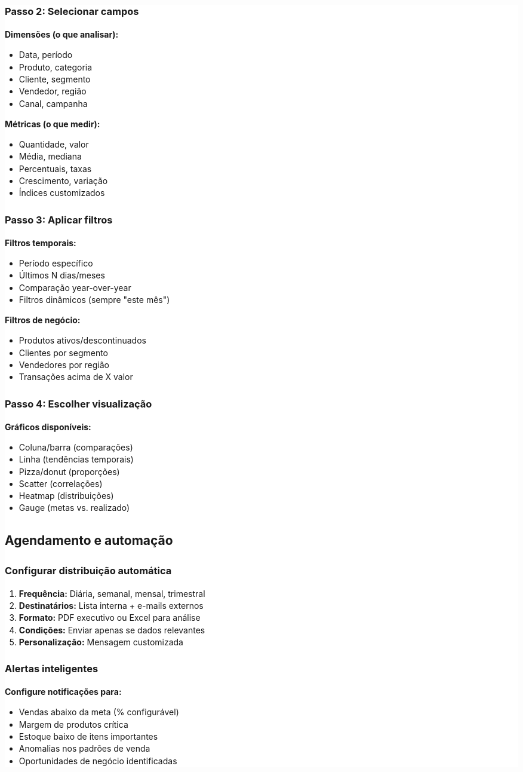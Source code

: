 ### Passo 2: Selecionar campos
**Dimensões (o que analisar):**
- Data, período
- Produto, categoria
- Cliente, segmento
- Vendedor, região
- Canal, campanha

**Métricas (o que medir):**
- Quantidade, valor
- Média, mediana
- Percentuais, taxas
- Crescimento, variação
- Índices customizados

### Passo 3: Aplicar filtros
**Filtros temporais:**
- Período específico
- Últimos N dias/meses
- Comparação year-over-year
- Filtros dinâmicos (sempre "este mês")

**Filtros de negócio:**
- Produtos ativos/descontinuados
- Clientes por segmento
- Vendedores por região
- Transações acima de X valor

### Passo 4: Escolher visualização
**Gráficos disponíveis:**
- Coluna/barra (comparações)
- Linha (tendências temporais)
- Pizza/donut (proporções)
- Scatter (correlações)
- Heatmap (distribuições)
- Gauge (metas vs. realizado)

## Agendamento e automação

### Configurar distribuição automática
1. **Frequência:** Diária, semanal, mensal, trimestral
2. **Destinatários:** Lista interna + e-mails externos
3. **Formato:** PDF executivo ou Excel para análise
4. **Condições:** Enviar apenas se dados relevantes
5. **Personalização:** Mensagem customizada

### Alertas inteligentes
**Configure notificações para:**
- Vendas abaixo da meta (% configurável)
- Margem de produtos crítica
- Estoque baixo de itens importantes
- Anomalias nos padrões de venda
- Oportunidades de negócio identificadas
